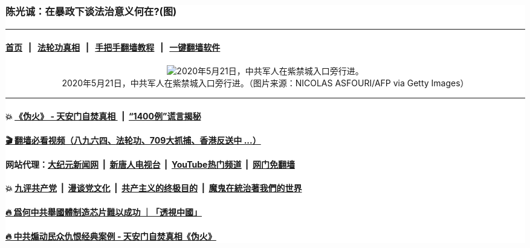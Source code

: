 ### 陈光诚：在暴政下谈法治意义何在?(图)
------------------------

#### [首页](https://github.com/gfw-breaker/banned-news3/blob/master/README.md) &nbsp;&nbsp;|&nbsp;&nbsp; [法轮功真相](https://github.com/begood0513/basic/blob/master/README.md)  &nbsp;&nbsp;|&nbsp;&nbsp; [手把手翻墙教程](https://github.com/gfw-breaker/guides/wiki)  &nbsp;&nbsp;|&nbsp;&nbsp; [一键翻墙软件](https://github.com/gfw-breaker/nogfw/blob/master/README.md)  



<div class="article_right" style="fone-color:#000">
 <p style="text-align: center;">
  <img alt="2020年5月21日，中共军人在紫禁城入口旁行进。" src="https://img3.secretchina.com/pic/2020/7-29/p2743252a321356039-ss.jpg"/>
  <br>
   2020年5月21日，中共军人在紫禁城入口旁行进。（图片来源：NICOLAS ASFOURI/AFP via Getty Images）
   <span id="hideid" name="hideid" style="color:red;display:none;">
    <span href="https://www.secretchina.com">
    </span>
   </span>
  </br>
 </p>
 <div id="txt-mid1-t21-2017">
  

---

#### 💥 [《伪火》 - 天安门自焚真相 ](http://158.247.195.190:10000/videos/blog/weihuo.html)&nbsp; |&nbsp; [“1400例”谎言揭秘  ](http://158.247.195.190:10000/videos/blog/jiexi1400.html)

#### [ 🎬  翻墙必看视频（八九六四、法轮功、709大抓捕、香港反送中 ...）](https://github.com/gfw-breaker/links/blob/master/banned.md)

#### 网站代理：[大纪元新闻网](http://158.247.195.190:10080/gb/) &nbsp;|&nbsp; [新唐人电视台](http://158.247.195.190:8808/gb/)  &nbsp;|&nbsp; [YouTube热门频道](http://158.247.195.190/youtube.html) &nbsp;|&nbsp; [网门免翻墙](http://158.247.195.190:11000/show.aspx?name=ogHome)

#### 💥 [九评共产党](http://158.247.195.190:10000/videos/res/jiuping/)&nbsp; |&nbsp; [漫谈党文化](http://158.247.195.190:10000/videos/res/mtdwh/)&nbsp; |&nbsp; [共产主义的终极目的](http://158.247.195.190:10000/videos/res/zjmd/)&nbsp; |&nbsp; [魔鬼在統治著我們的世界](http://158.247.195.190:10000/videos/res/TheSpecter/)  

#### [ 🔥  爲何中共舉國體制造芯片難以成功 ｜「透視中國」](http://158.247.195.190:10000/videos/news/don03.html)

#### [ 🔥  中共煽动民众仇恨经典案例 - 天安门自焚真相《伪火》](http://158.247.195.190:10000/videos/news/../blog/index.html)
